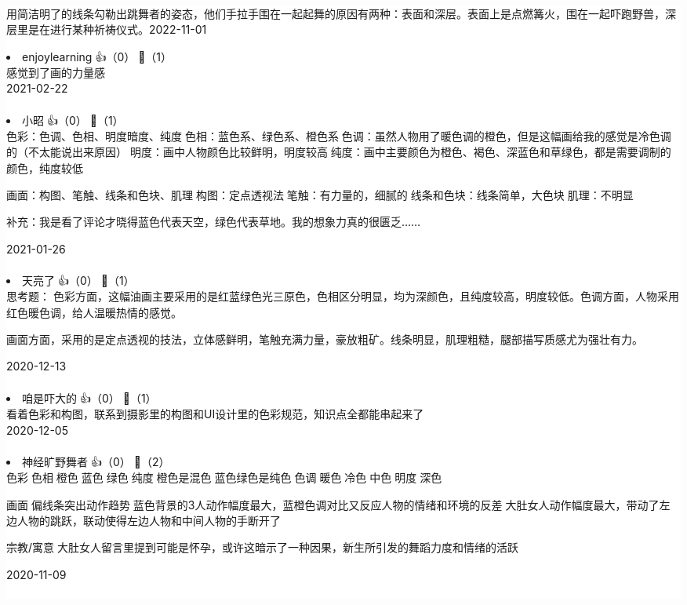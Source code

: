用简洁明了的线条勾勒出跳舞者的姿态，他们手拉手围在一起起舞的原因有两种：表面和深层。表面上是点燃篝火，围在一起吓跑野兽，深层里是在进行某种祈祷仪式。</div>2022-11-01</li><br/><li><span>enjoylearning</span> 👍（0） 💬（1）<div>感觉到了画的力量感</div>2021-02-22</li><br/><li><span>小昭</span> 👍（0） 💬（1）<div>色彩：色调、色相、明度暗度、纯度
	色相：蓝色系、绿色系、橙色系
	色调：虽然人物用了暖色调的橙色，但是这幅画给我的感觉是冷色调的（不太能说出来原因）
	明度：画中人物颜色比较鲜明，明度较高
	纯度：画中主要颜色为橙色、褐色、深蓝色和草绿色，都是需要调制的颜色，纯度较低

画面：构图、笔触、线条和色块、肌理
	构图：定点透视法
	笔触：有力量的，细腻的
	线条和色块：线条简单，大色块
	肌理：不明显

补充：我是看了评论才晓得蓝色代表天空，绿色代表草地。我的想象力真的很匮乏……</div>2021-01-26</li><br/><li><span>天亮了</span> 👍（0） 💬（1）<div>思考题：
色彩方面，这幅油画主要采用的是红蓝绿色光三原色，色相区分明显，均为深颜色，且纯度较高，明度较低。色调方面，人物采用红色暖色调，给人温暖热情的感觉。

画面方面，采用的是定点透视的技法，立体感鲜明，笔触充满力量，豪放粗矿。线条明显，肌理粗糙，腿部描写质感尤为强壮有力。</div>2020-12-13</li><br/><li><span>咱是吓大的</span> 👍（0） 💬（1）<div>看着色彩和构图，联系到摄影里的构图和UI设计里的色彩规范，知识点全都能串起来了</div>2020-12-05</li><br/><li><span>神经旷野舞者</span> 👍（0） 💬（2）<div>色彩
色相 橙色 蓝色 绿色
纯度 橙色是混色 蓝色绿色是纯色
色调 暖色 冷色 中色
明度 深色

画面
偏线条突出动作趋势
蓝色背景的3人动作幅度最大，蓝橙色调对比又反应人物的情绪和环境的反差
大肚女人动作幅度最大，带动了左边人物的跳跃，联动使得左边人物和中间人物的手断开了

宗教&#47;寓意
大肚女人留言里提到可能是怀孕，或许这暗示了一种因果，新生所引发的舞蹈力度和情绪的活跃</div>2020-11-09</li><br/>
</ul>